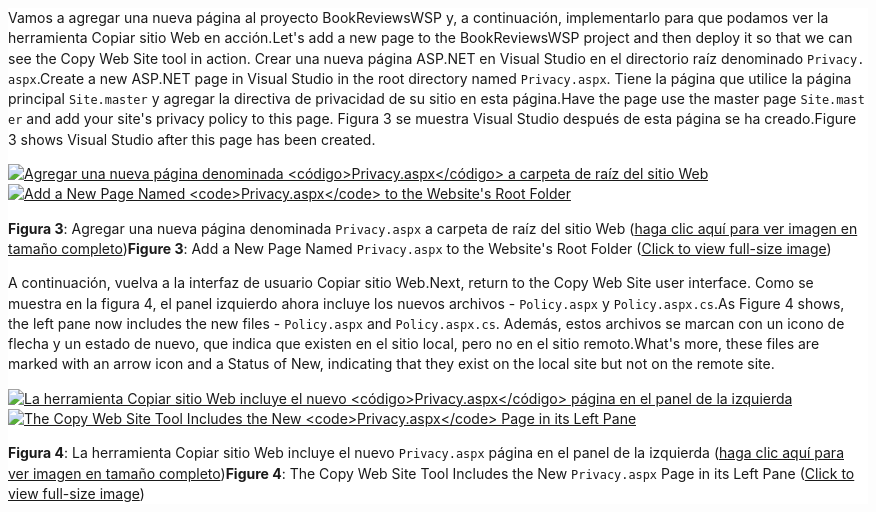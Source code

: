<span data-ttu-id="b6fec-146">Vamos a agregar una nueva página al proyecto BookReviewsWSP y, a continuación, implementarlo para que podamos ver la herramienta Copiar sitio Web en acción.</span><span class="sxs-lookup"><span data-stu-id="b6fec-146">Let's add a new page to the BookReviewsWSP project and then deploy it so that we can see the Copy Web Site tool in action.</span></span> <span data-ttu-id="b6fec-147">Crear una nueva página ASP.NET en Visual Studio en el directorio raíz denominado `Privacy.aspx`.</span><span class="sxs-lookup"><span data-stu-id="b6fec-147">Create a new ASP.NET page in Visual Studio in the root directory named `Privacy.aspx`.</span></span> <span data-ttu-id="b6fec-148">Tiene la página que utilice la página principal `Site.master` y agregar la directiva de privacidad de su sitio en esta página.</span><span class="sxs-lookup"><span data-stu-id="b6fec-148">Have the page use the master page `Site.master` and add your site's privacy policy to this page.</span></span> <span data-ttu-id="b6fec-149">Figura 3 se muestra Visual Studio después de esta página se ha creado.</span><span class="sxs-lookup"><span data-stu-id="b6fec-149">Figure 3 shows Visual Studio after this page has been created.</span></span>


<span data-ttu-id="b6fec-150">[![Agregar una nueva página denominada &lt;código&gt;Privacy.aspx&lt;/código&gt; a carpeta de raíz del sitio Web](deploying-your-site-using-visual-studio-cs/_static/image8.png)](deploying-your-site-using-visual-studio-cs/_static/image7.png)</span><span class="sxs-lookup"><span data-stu-id="b6fec-150">[![Add a New Page Named &lt;code&gt;Privacy.aspx&lt;/code&gt; to the Website's Root Folder](deploying-your-site-using-visual-studio-cs/_static/image8.png)](deploying-your-site-using-visual-studio-cs/_static/image7.png)</span></span>

<span data-ttu-id="b6fec-151">**Figura 3**: Agregar una nueva página denominada `Privacy.aspx` a carpeta de raíz del sitio Web ([haga clic aquí para ver imagen en tamaño completo](deploying-your-site-using-visual-studio-cs/_static/image9.png))</span><span class="sxs-lookup"><span data-stu-id="b6fec-151">**Figure 3**: Add a New Page Named `Privacy.aspx` to the Website's Root Folder ([Click to view full-size image](deploying-your-site-using-visual-studio-cs/_static/image9.png))</span></span>


<span data-ttu-id="b6fec-152">A continuación, vuelva a la interfaz de usuario Copiar sitio Web.</span><span class="sxs-lookup"><span data-stu-id="b6fec-152">Next, return to the Copy Web Site user interface.</span></span> <span data-ttu-id="b6fec-153">Como se muestra en la figura 4, el panel izquierdo ahora incluye los nuevos archivos - `Policy.aspx` y `Policy.aspx.cs`.</span><span class="sxs-lookup"><span data-stu-id="b6fec-153">As Figure 4 shows, the left pane now includes the new files - `Policy.aspx` and `Policy.aspx.cs`.</span></span> <span data-ttu-id="b6fec-154">Además, estos archivos se marcan con un icono de flecha y un estado de nuevo, que indica que existen en el sitio local, pero no en el sitio remoto.</span><span class="sxs-lookup"><span data-stu-id="b6fec-154">What's more, these files are marked with an arrow icon and a Status of New, indicating that they exist on the local site but not on the remote site.</span></span>


<span data-ttu-id="b6fec-155">[![La herramienta Copiar sitio Web incluye el nuevo &lt;código&gt;Privacy.aspx&lt;/código&gt; página en el panel de la izquierda](deploying-your-site-using-visual-studio-cs/_static/image11.png)](deploying-your-site-using-visual-studio-cs/_static/image10.png)</span><span class="sxs-lookup"><span data-stu-id="b6fec-155">[![The Copy Web Site Tool Includes the New &lt;code&gt;Privacy.aspx&lt;/code&gt; Page in its Left Pane](deploying-your-site-using-visual-studio-cs/_static/image11.png)](deploying-your-site-using-visual-studio-cs/_static/image10.png)</span></span>

<span data-ttu-id="b6fec-156">**Figura 4**: La herramienta Copiar sitio Web incluye el nuevo `Privacy.aspx` página en el panel de la izquierda ([haga clic aquí para ver imagen en tamaño completo](deploying-your-site-using-visual-studio-cs/_static/image12.png))</span><span class="sxs-lookup"><span data-stu-id="b6fec-156">**Figure 4**: The Copy Web Site Tool Includes the New `Privacy.aspx` Page in its Left Pane ([Click to view full-size image](deploying-your-site-using-visual-studio-cs/_static/image12.png))</span></span>
